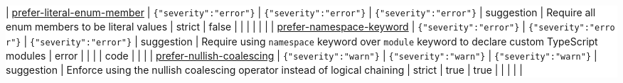 | [prefer-literal-enum-member](https://typescript-eslint.io/rules/prefer-literal-enum-member)                         | `{"severity":"error"}`                                                                                                                                                                                                                                                                                                                                                                                                                                                                                                                 | `{"severity":"error"}`                                                                                                                                                                                                                                                                                                                                                                                                                                                                                                                 | `{"severity":"error"}`                                                                                                                                                                                                                                                                                                                                                                                                                                                                                                                 | suggestion | Require all enum members to be literal values                                                                           | strict      | false                |                |                 |            |            |            |
| [prefer-namespace-keyword](https://typescript-eslint.io/rules/prefer-namespace-keyword)                             | `{"severity":"error"}`                                                                                                                                                                                                                                                                                                                                                                                                                                                                                                                 | `{"severity":"error"}`                                                                                                                                                                                                                                                                                                                                                                                                                                                                                                                 | `{"severity":"error"}`                                                                                                                                                                                                                                                                                                                                                                                                                                                                                                                 | suggestion | Require using `namespace` keyword over `module` keyword to declare custom TypeScript modules                            | error       |                      |                |                 | code       |            |            |
| [prefer-nullish-coalescing](https://typescript-eslint.io/rules/prefer-nullish-coalescing)                           | `{"severity":"warn"}`                                                                                                                                                                                                                                                                                                                                                                                                                                                                                                                  | `{"severity":"warn"}`                                                                                                                                                                                                                                                                                                                                                                                                                                                                                                                  | `{"severity":"warn"}`                                                                                                                                                                                                                                                                                                                                                                                                                                                                                                                  | suggestion | Enforce using the nullish coalescing operator instead of logical chaining                                               | strict      | true                 | true           |                 |            |            |            |